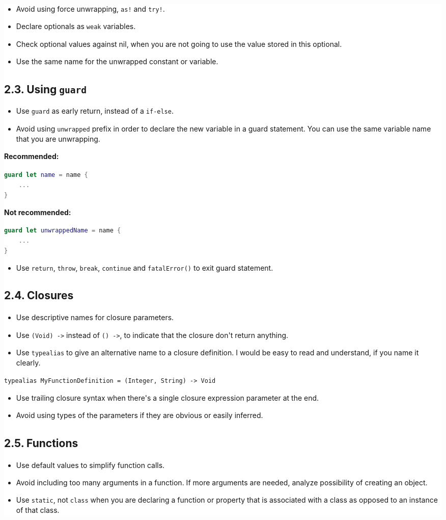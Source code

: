 * Avoid using force unwrapping, ``as!`` and ``try!``. 

* Declare optionals as ``weak`` variables.

* Check optional values against nil, when you are not going to use the value stored in this optional.

* Use the same name for the unwrapped constant or variable.


## 2.3. Using ``guard``<a name="UsingGuard"></a>

* Use ``guard`` as early return, instead of a ``if-else``.

* Avoid using ``unwrapped`` prefix in order to declare the new variable in a guard statement. You can use the same variable name that you are unwrapping.


**Recommended:**
```swift
guard let name = name {
	...
}
```

**Not recommended:**
```swift
guard let unwrappedName = name {
	...
}
```

* Use ``return``, ``throw``, ``break``, ``continue`` and ``fatalError()`` to exit guard statement. 


## 2.4. Closures

* Use descriptive names for closure parameters.

* Use ``(Void) ->`` instead of ``() ->``, to indicate that the closure don't return anything.

* Use ``typealias`` to give an alternative name to a closure definition. I would be easy to read and understand, if you name it clearly.

``typealias MyFunctionDefinition = (Integer, String) -> Void``

* Use trailing closure syntax when there's a single closure expression parameter at the end. 

* Avoid using types of the parameters if they are obvious or easily inferred.


## 2.5. Functions<a name="FunctionsStyle"></a>

* Use default values to simplify function calls.

* Avoid including too many arguments in a function. If more arguments are needed, analyze possibility of creating an object.

* Use ``static``, not ``class`` when you are declaring a function or property that is associated with a class as opposed to an instance of that class.
